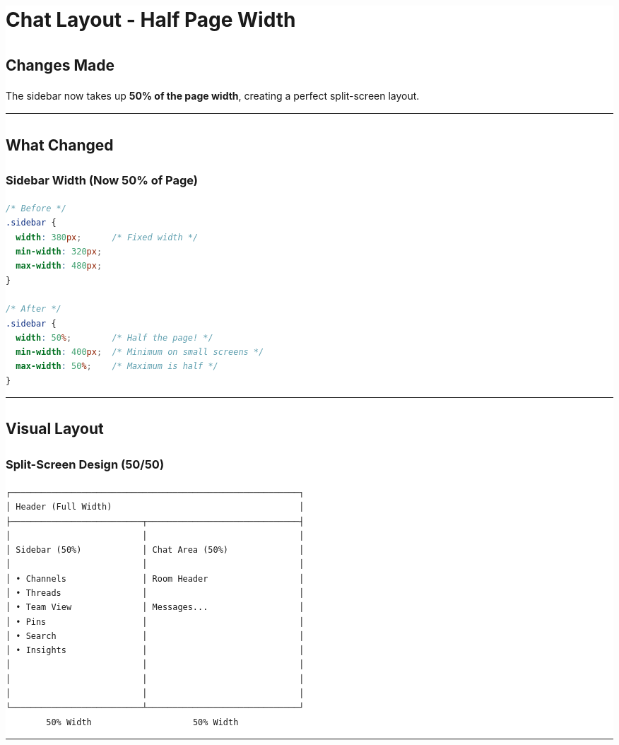# Chat Layout - Half Page Width

## Changes Made

The sidebar now takes up **50% of the page width**, creating a perfect split-screen layout.

---

## What Changed

### Sidebar Width (Now 50% of Page)

```css
/* Before */
.sidebar {
  width: 380px;      /* Fixed width */
  min-width: 320px;
  max-width: 480px;
}

/* After */
.sidebar {
  width: 50%;        /* Half the page! */
  min-width: 400px;  /* Minimum on small screens */
  max-width: 50%;    /* Maximum is half */
}
```

---

## Visual Layout

### Split-Screen Design (50/50)

```
┌─────────────────────────────────────────────────────────┐
│ Header (Full Width)                                     │
├──────────────────────────┬──────────────────────────────┤
│                          │                              │
│ Sidebar (50%)            │ Chat Area (50%)              │
│                          │                              │
│ • Channels               │ Room Header                  │
│ • Threads                │                              │
│ • Team View              │ Messages...                  │
│ • Pins                   │                              │
│ • Search                 │                              │
│ • Insights               │                              │
│                          │                              │
│                          │                              │
│                          │                              │
└──────────────────────────┴──────────────────────────────┘
        50% Width                    50% Width
```

---